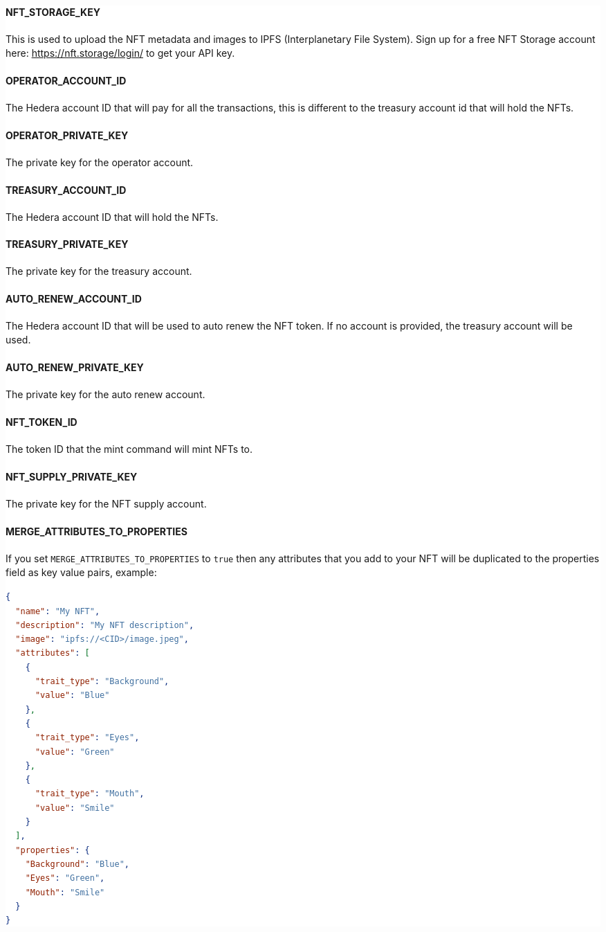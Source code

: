 #### NFT_STORAGE_KEY

This is used to upload the NFT metadata and images to IPFS (Interplanetary File System).
Sign up for a free NFT Storage account here: https://nft.storage/login/ to get your API key.

#### OPERATOR_ACCOUNT_ID

The Hedera account ID that will pay for all the transactions, this is different to the treasury account id that will hold the NFTs.

#### OPERATOR_PRIVATE_KEY

The private key for the operator account.

#### TREASURY_ACCOUNT_ID

The Hedera account ID that will hold the NFTs.

#### TREASURY_PRIVATE_KEY

The private key for the treasury account.

#### AUTO_RENEW_ACCOUNT_ID

The Hedera account ID that will be used to auto renew the NFT token. If no account is provided, the treasury account will be used.

#### AUTO_RENEW_PRIVATE_KEY

The private key for the auto renew account.

#### NFT_TOKEN_ID

The token ID that the mint command will mint NFTs to.

#### NFT_SUPPLY_PRIVATE_KEY

The private key for the NFT supply account.

#### MERGE_ATTRIBUTES_TO_PROPERTIES

If you set `MERGE_ATTRIBUTES_TO_PROPERTIES` to `true` then any attributes that you add to your NFT will be duplicated to the properties field as key value pairs, example:

```json
{
  "name": "My NFT",
  "description": "My NFT description",
  "image": "ipfs://<CID>/image.jpeg",
  "attributes": [
    {
      "trait_type": "Background",
      "value": "Blue"
    },
    {
      "trait_type": "Eyes",
      "value": "Green"
    },
    {
      "trait_type": "Mouth",
      "value": "Smile"
    }
  ],
  "properties": {
    "Background": "Blue",
    "Eyes": "Green",
    "Mouth": "Smile"
  }
}
```